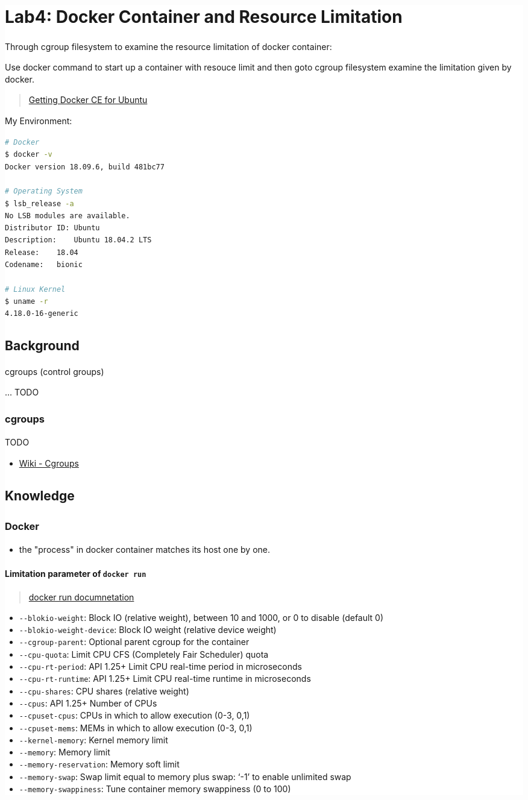 # Lab4: Docker Container and Resource Limitation

Through cgroup filesystem to examine the resource limitation of docker container:

Use docker command to start up a container with resouce limit and then goto cgroup filesystem examine the limitation given by docker.

> [Getting Docker CE for Ubuntu](https://docs.docker.com/install/linux/docker-ce/ubuntu/)

My Environment:

```sh
# Docker
$ docker -v
Docker version 18.09.6, build 481bc77

# Operating System
$ lsb_release -a
No LSB modules are available.
Distributor ID:	Ubuntu
Description:	Ubuntu 18.04.2 LTS
Release:	18.04
Codename:	bionic

# Linux Kernel
$ uname -r
4.18.0-16-generic
```

## Background

cgroups (control groups)

... TODO

### cgroups

TODO

* [Wiki - Cgroups](https://en.wikipedia.org/wiki/Cgroups)

## Knowledge

### Docker

* the "process" in docker container matches its host one by one.

#### Limitation parameter of `docker run`

> [docker run documnetation](https://docs.docker.com/engine/reference/commandline/run/)

* `--blokio-weight`: Block IO (relative weight), between 10 and 1000, or 0 to disable (default 0)
* `--blokio-weight-device`: Block IO weight (relative device weight)
* `--cgroup-parent`: Optional parent cgroup for the container
* `--cpu-quota`: Limit CPU CFS (Completely Fair Scheduler) quota
* `--cpu-rt-period`: API 1.25+ Limit CPU real-time period in microseconds
* `--cpu-rt-runtime`: API 1.25+ Limit CPU real-time runtime in microseconds
* `--cpu-shares`: CPU shares (relative weight)
* `--cpus`: API 1.25+ Number of CPUs
* `--cpuset-cpus`: CPUs in which to allow execution (0-3, 0,1)
* `--cpuset-mems`: MEMs in which to allow execution (0-3, 0,1)
* `--kernel-memory`: Kernel memory limit
* `--memory`: Memory limit
* `--memory-reservation`: Memory soft limit
* `--memory-swap`: Swap limit equal to memory plus swap: ‘-1’ to enable unlimited swap
* `--memory-swappiness`: Tune container memory swappiness (0 to 100)